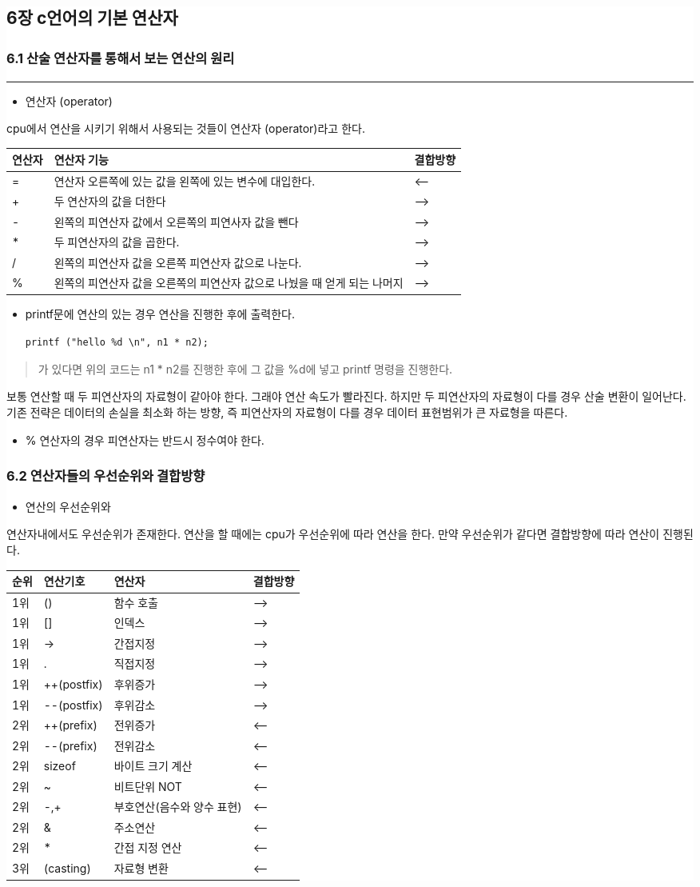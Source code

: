 ## 6장 c언어의 기본 연산자

### 6.1 산술 연산자를 통해서 보는 연산의 원리
---

* 연산자 (operator)

cpu에서 연산을 시키기 위해서 사용되는 것들이 연산자 (operator)라고 한다.

| 연산자 | 연산자 기능     | 결합방향     |
| :------------- | :------------- |:------------- |
| =       | 연산자 오른쪽에 있는 값을 왼쪽에 있는 변수에 대입한다.|<--       |
| +       | 두 연산자의 값을 더한다       |-->       |
| -       | 왼쪽의 피연산자 값에서 오른쪽의 피연사자 값을 뺀다       |-->       |
| *       | 두 피연산자의 값을 곱한다.       |-->       |
| /      | 왼쪽의 피연산자 값을 오른쪽 피연산자 값으로 나눈다. |-->       |
| %       | 왼쪽의 피연산자 값을 오른쪽의 피연산자 값으로 나눴을 때 얻게 되는 나머지   |-->       |

* printf문에 연산의 있는 경우 연산을 진행한 후에 출력한다.

      printf ("hello %d \n", n1 * n2);

> 가 있다면 위의 코드는 n1 * n2를 진행한 후에 그 값을 %d에 넣고 printf 명령을 진행한다.

보통 연산할 때 두 피연산자의 자료형이 같아야 한다. 그래야 연산 속도가 빨라진다. 하지만 두 피연산자의 자료형이 다를 경우 산술 변환이 일어난다. 기존 전략은 데이터의 손실을 최소화 하는 방향, 즉 피연산자의 자료형이 다를 경우 데이터 표현범위가 큰 자료형을 따른다.

* % 연산자의 경우 피연산자는 반드시 정수여야 한다.

### 6.2 연산자들의 우선순위와 결합방향

* 연산의 우선순위와

연산자내에서도 우선순위가 존재한다. 연산을 할 때에는 cpu가 우선순위에 따라 연산을 한다.
만약 우선순위가 같다면 결합방향에 따라 연산이 진행된다.

| 순위     | 연산기호     | 연산자     | 결합방향     |
| :------------- | :------------- |:------------- |:------------- |
| 1위       | ()       |함수 호출       |-->       |
| 1위       | []       |인덱스       |-->       |
| 1위       |->       |간접지정       |-->       |
| 1위       | .       |직접지정       |-->       |
| 1위       |++(postfix)       |후위증가       |-->       |
| 1위       |--(postfix)       |후위감소       |-->       |
| 2위       |++(prefix)       |전위증가       |<--       |
| 2위       |--(prefix)       |전위감소       |<--       |
| 2위       |sizeof       |바이트 크기 계산       |<--       |
| 2위       |~       |비트단위 NOT       |<--       |
| 2위       |-,+       |부호연산(음수와 양수 표현)       |<--       |
| 2위       |&       |주소연산       |<--       |
| 2위       |*       |간접 지정 연산       |<--       |
| 3위       |(casting)       |자료형 변환       |<--       |